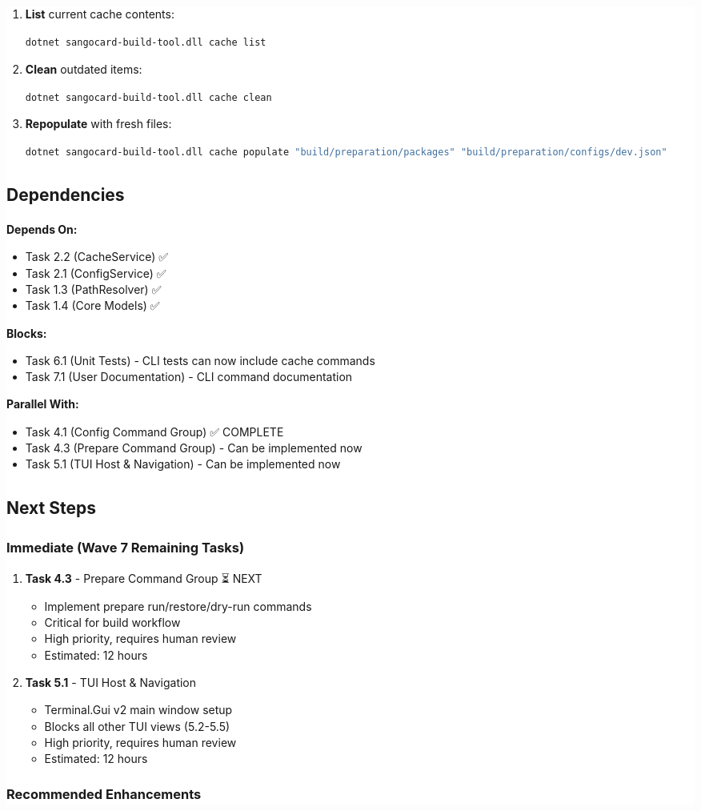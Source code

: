 1. **List** current cache contents:

   ```bash
   dotnet sangocard-build-tool.dll cache list
   ```

2. **Clean** outdated items:

   ```bash
   dotnet sangocard-build-tool.dll cache clean
   ```

3. **Repopulate** with fresh files:

   ```bash
   dotnet sangocard-build-tool.dll cache populate "build/preparation/packages" "build/preparation/configs/dev.json"
   ```

## Dependencies

**Depends On:**

- Task 2.2 (CacheService) ✅
- Task 2.1 (ConfigService) ✅
- Task 1.3 (PathResolver) ✅
- Task 1.4 (Core Models) ✅

**Blocks:**

- Task 6.1 (Unit Tests) - CLI tests can now include cache commands
- Task 7.1 (User Documentation) - CLI command documentation

**Parallel With:**

- Task 4.1 (Config Command Group) ✅ COMPLETE
- Task 4.3 (Prepare Command Group) - Can be implemented now
- Task 5.1 (TUI Host & Navigation) - Can be implemented now

## Next Steps

### Immediate (Wave 7 Remaining Tasks)

1. **Task 4.3** - Prepare Command Group ⏳ NEXT
   - Implement prepare run/restore/dry-run commands
   - Critical for build workflow
   - High priority, requires human review
   - Estimated: 12 hours

2. **Task 5.1** - TUI Host & Navigation
   - Terminal.Gui v2 main window setup
   - Blocks all other TUI views (5.2-5.5)
   - High priority, requires human review
   - Estimated: 12 hours

### Recommended Enhancements
